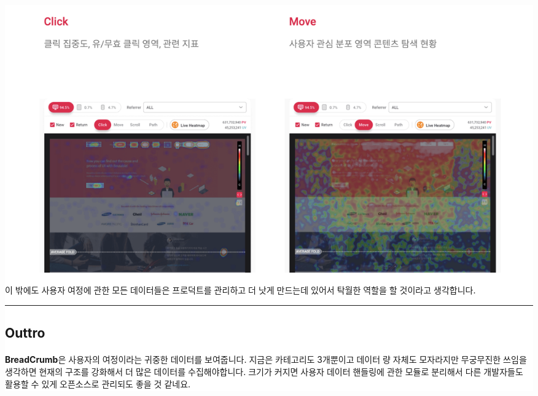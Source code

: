 ![힛맵](3.png)

이 밖에도 사용자 여정에 관한 모든 데이터들은 프로덕트를 관리하고 더 낫게 만드는데 있어서 탁월한 역할을 할 것이라고 생각합니다.

---

## Outtro

**BreadCrumb**은 사용자의 여정이라는 귀중한 데이터를 보여줍니다. 지금은 카테고리도 3개뿐이고 데이터 량 자체도 모자라지만 무궁무진한 쓰임을 생각하면 현재의 구조를 강화해서 더 많은 데이터를 수집해야합니다. 크기가 커지면 사용자 데이터 핸들링에 관한 모듈로 분리해서 다른 개발자들도 활용할 수 있게 오픈소스로 관리되도 좋을 것 같네요.
